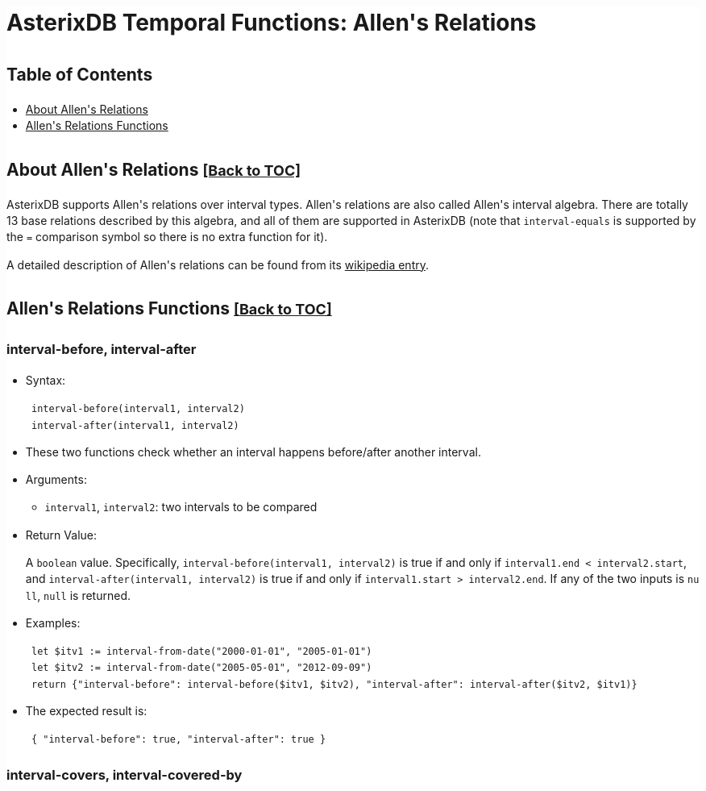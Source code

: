 

# AsterixDB Temporal Functions: Allen's Relations #

## <a id="toc">Table of Contents</a> ##

* [About Allen's Relations](#AboutAllensRelations)
* [Allen's Relations Functions](#AllensRelatonsFunctions)


## <a id="AboutAllensRelations">About Allen's Relations</a> <font size="4"><a href="#toc">[Back to TOC]</a></font> ##

AsterixDB supports Allen's relations over interval types. Allen's relations are also called Allen's interval algebra. There are totally 13 base relations described by this algebra, and all of them are supported in AsterixDB (note that `interval-equals` is supported by the `=` comparison symbol so there is no extra function for it).

A detailed description of Allen's relations can be found from its [wikipedia entry](http://en.wikipedia.org/wiki/Allen's_interval_algebra).

## <a id="AllensRelatonsFunctions">Allen's Relations Functions</a> <font size="4"><a href="#toc">[Back to TOC]</a></font> ##

### interval-before, interval-after ###

 * Syntax:

        interval-before(interval1, interval2)
        interval-after(interval1, interval2)

 * These two functions check whether an interval happens before/after another interval.
 * Arguments:
    * `interval1`, `interval2`: two intervals to be compared
 * Return Value:

    A `boolean` value. Specifically, `interval-before(interval1, interval2)` is true if and only if `interval1.end < interval2.start`, and `interval-after(interval1, interval2)` is true if and only if `interval1.start > interval2.end`. If any of the two inputs is `null`, `null` is returned.

 * Examples:

        let $itv1 := interval-from-date("2000-01-01", "2005-01-01")
        let $itv2 := interval-from-date("2005-05-01", "2012-09-09")
        return {"interval-before": interval-before($itv1, $itv2), "interval-after": interval-after($itv2, $itv1)}

 * The expected result is:

        { "interval-before": true, "interval-after": true }


### interval-covers, interval-covered-by ###
